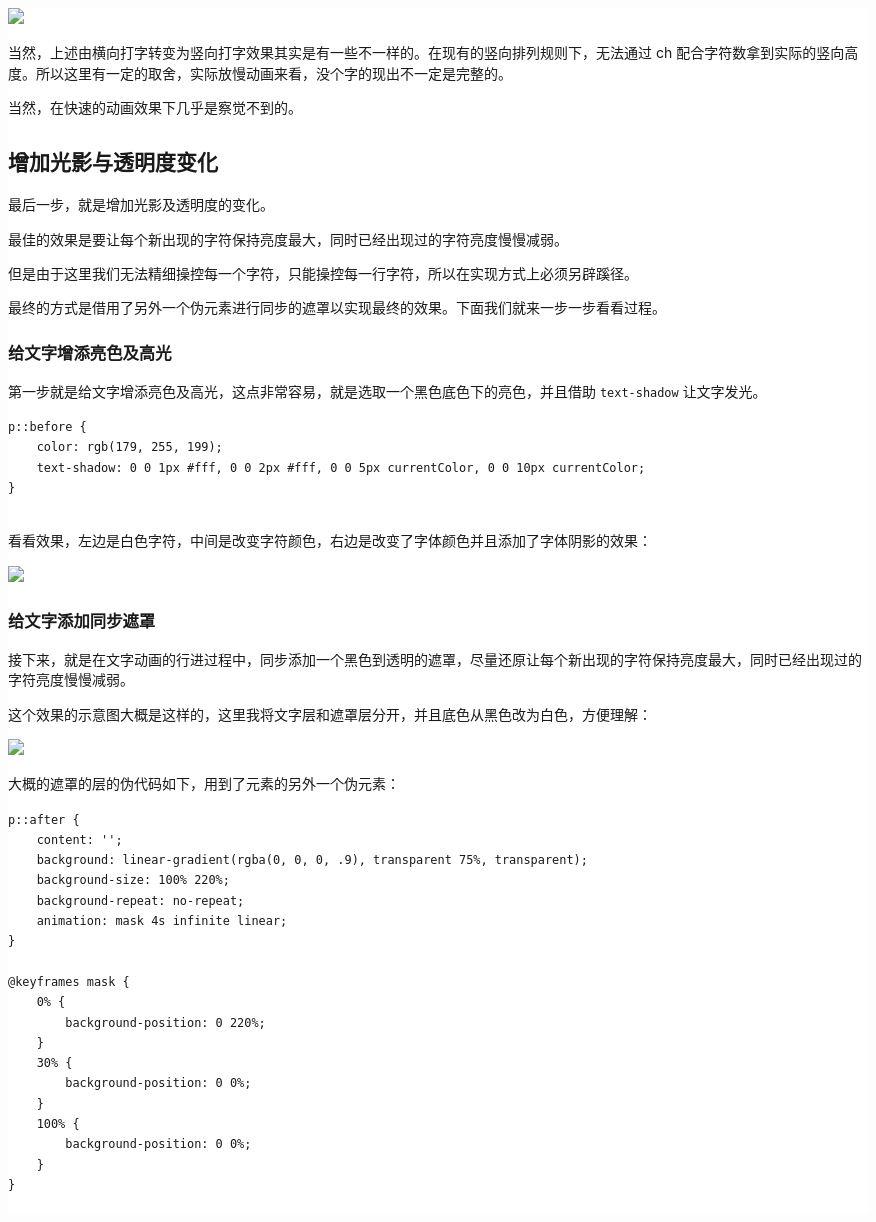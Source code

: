 ![](https://user-images.githubusercontent.com/8554143/127734113-37703e90-67fc-477d-995f-478267447e80.gif)

当然，上述由横向打字转变为竖向打字效果其实是有一些不一样的。在现有的竖向排列规则下，无法通过 ch 配合字符数拿到实际的竖向高度。所以这里有一定的取舍，实际放慢动画来看，没个字的现出不一定是完整的。

当然，在快速的动画效果下几乎是察觉不到的。

增加光影与透明度变化
----------

最后一步，就是增加光影及透明度的变化。

最佳的效果是要让每个新出现的字符保持亮度最大，同时已经出现过的字符亮度慢慢减弱。

但是由于这里我们无法精细操控每一个字符，只能操控每一行字符，所以在实现方式上必须另辟蹊径。

最终的方式是借用了另外一个伪元素进行同步的遮罩以实现最终的效果。下面我们就来一步一步看看过程。

### 给文字增添亮色及高光

第一步就是给文字增添亮色及高光，这点非常容易，就是选取一个黑色底色下的亮色，并且借助 `text-shadow` 让文字发光。

```
p::before {
    color: rgb(179, 255, 199);
    text-shadow: 0 0 1px #fff, 0 0 2px #fff, 0 0 5px currentColor, 0 0 10px currentColor;
}


```

看看效果，左边是白色字符，中间是改变字符颜色，右边是改变了字体颜色并且添加了字体阴影的效果：

![](https://p3-juejin.byteimg.com/tos-cn-i-k3u1fbpfcp/dfc67604df4c4462a4e4686b226ed15c~tplv-k3u1fbpfcp-zoom-1.image)

### 给文字添加同步遮罩

接下来，就是在文字动画的行进过程中，同步添加一个黑色到透明的遮罩，尽量还原让每个新出现的字符保持亮度最大，同时已经出现过的字符亮度慢慢减弱。

这个效果的示意图大概是这样的，这里我将文字层和遮罩层分开，并且底色从黑色改为白色，方便理解：

![](https://user-images.githubusercontent.com/8554143/127735480-e7df1317-e0f2-4b84-8a22-59ea76a9d775.gif)

大概的遮罩的层的伪代码如下，用到了元素的另外一个伪元素：

```
p::after {
    content: '';
    background: linear-gradient(rgba(0, 0, 0, .9), transparent 75%, transparent);
    background-size: 100% 220%;
    background-repeat: no-repeat;
    animation: mask 4s infinite linear;
}

@keyframes mask {
    0% {
        background-position: 0 220%;
    } 
    30% {
        background-position: 0 0%;
    }
    100% {
        background-position: 0 0%;
    }
}


```
